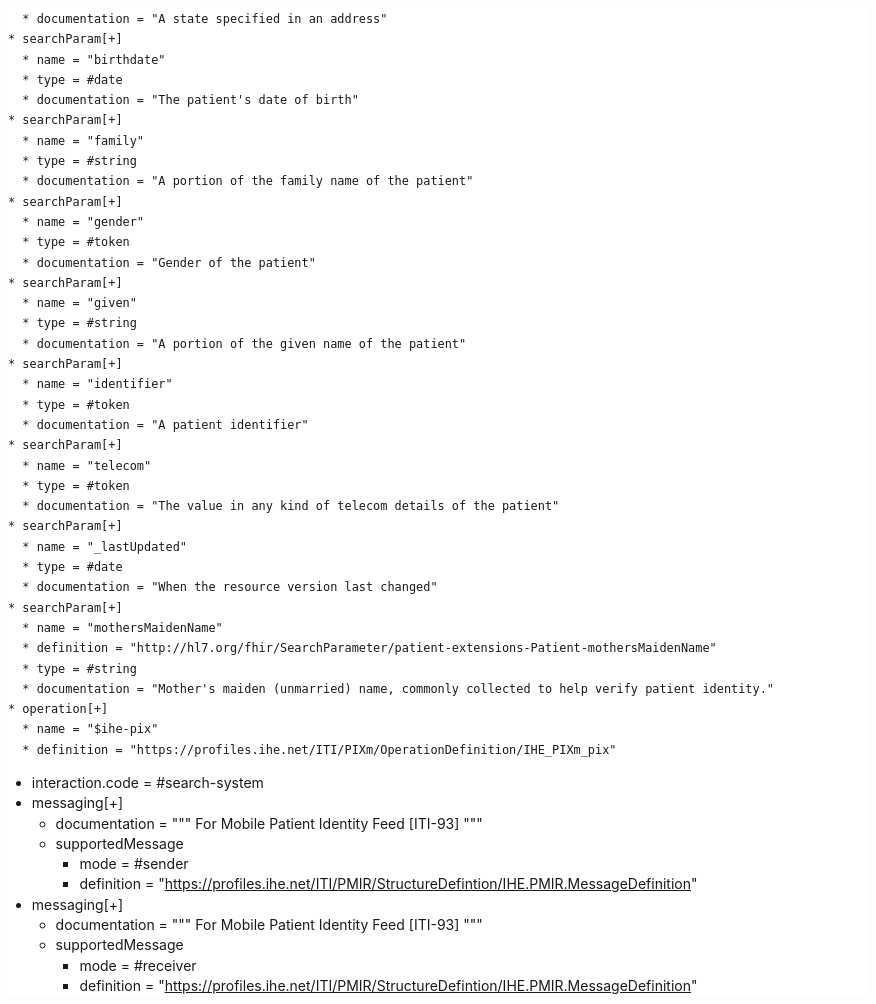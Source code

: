       * documentation = "A state specified in an address"
    * searchParam[+]
      * name = "birthdate"
      * type = #date
      * documentation = "The patient's date of birth"
    * searchParam[+]
      * name = "family"
      * type = #string
      * documentation = "A portion of the family name of the patient"
    * searchParam[+]
      * name = "gender"
      * type = #token
      * documentation = "Gender of the patient"
    * searchParam[+]
      * name = "given"
      * type = #string
      * documentation = "A portion of the given name of the patient"
    * searchParam[+]
      * name = "identifier"
      * type = #token
      * documentation = "A patient identifier"
    * searchParam[+]
      * name = "telecom"
      * type = #token
      * documentation = "The value in any kind of telecom details of the patient"
    * searchParam[+]
      * name = "_lastUpdated"
      * type = #date
      * documentation = "When the resource version last changed"
    * searchParam[+]
      * name = "mothersMaidenName"
      * definition = "http://hl7.org/fhir/SearchParameter/patient-extensions-Patient-mothersMaidenName"
      * type = #string
      * documentation = "Mother's maiden (unmarried) name, commonly collected to help verify patient identity."
    * operation[+]
      * name = "$ihe-pix"
      * definition = "https://profiles.ihe.net/ITI/PIXm/OperationDefinition/IHE_PIXm_pix"
  * interaction.code = #search-system
* messaging[+]
  * documentation = """
For Mobile Patient Identity Feed [ITI-93]
"""
  * supportedMessage
    * mode = #sender
    * definition = "https://profiles.ihe.net/ITI/PMIR/StructureDefintion/IHE.PMIR.MessageDefinition"
* messaging[+]
  * documentation = """
For Mobile Patient Identity Feed [ITI-93]
"""
  * supportedMessage
    * mode = #receiver
    * definition = "https://profiles.ihe.net/ITI/PMIR/StructureDefintion/IHE.PMIR.MessageDefinition"
